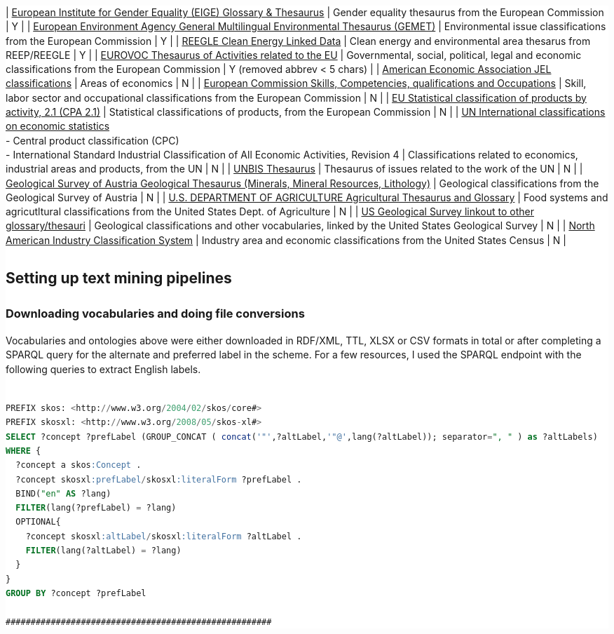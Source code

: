 | [European Institute for Gender Equality (EIGE) Glossary & Thesaurus](https://eige.europa.eu/thesaurus/overview)                                                                                                                                          | Gender equality thesaurus from the European Commission                                           | Y                            |
| [European Environment Agency General Multilingual Environmental Thesaurus (GEMET)](https://www.eionet.europa.eu/gemet/en/themes/)                                                                                                                        | Environmental issue classifications from the European Commission                                 | Y                            |
| [REEGLE Clean Energy Linked Data](http://data.reeep.org/)                                                                                                                                                                                                | Clean energy and environmental area thesarus from REEP/REEGLE                                    | Y                            |
| [EUROVOC Thesaurus of Activities related to the EU](https://op.europa.eu/en/web/eu-vocabularies/dataset/-/resource?uri=http://publications.europa.eu/resource/dataset/eurovoc)                                                                           | Governmental, social, political, legal and economic classifications from the European Commission | Y (removed abbrev < 5 chars) |
| [American Economic Association JEL classifications](https://www.aeaweb.org/econlit/jelCodes.php?view=econlit)                                                                                                                                            | Areas of economics                                                                               | N                            |
| [European Commission Skills, Competencies, qualifications and Occupations](https://ec.europa.eu/esco/portal/skill)                                                                                                                                       | Skill, labor sector and occupational classifications from the European Commission                | N                            |
| [EU Statistical classification of products by activity, 2.1 (CPA 2.1)](https://op.europa.eu/en/web/eu-vocabularies/dataset/-/resource?uri=http://publications.europa.eu/resource/dataset/statistical-classification)                                     | Statistical classifications of products, from the European Commission                            | N                            |
| [UN International classifications on economic statistics](https://unstats.un.org/unsd/classifications/Econ) <br/> - Central product classification (CPC) <br/> - International Standard Industrial Classification of All Economic Activities, Revision 4 | Classifications related to economics, industrial areas and products, from the UN                 | N                            |
| [UNBIS Thesaurus](https://research.un.org/en/thesaurus/downloads)                                                                                                                                                                                        | Thesaurus of issues related to the work of the UN                                                | N                            |
| [Geological Survey of Austria Geological Thesaurus (Minerals, Mineral Resources, Lithology)](https://thesaurus.geolba.ac.at/)                                                                                                                            | Geological classifications from the Geological Survey of Austria                                 | N                            |
| [U.S. DEPARTMENT OF AGRICULTURE Agricultural Thesaurus and Glossary](https://agclass.nal.usda.gov/)                                                                                                                                                      | Food systems and agricutltural classifications from the United States Dept. of Agriculture       | N                            |
| [US Geological Survey linkout to other glossary/thesauri](https://www.usgs.gov/products/data-and-tools/data-management/keywords)                                                                                                                         | Geological classifications and other vocabularies, linked by the United States Geological Survey | N                            |
| [North American Industry Classification System](https://www.census.gov/cgi-bin/sssd/naics/naicsrch?chart=2017)                                                                                                                                           | Industry area and economic classifications from the United States Census                         | N                           |
<br/>

## **Setting up text mining pipelines**


### **Downloading vocabularies and doing file conversions**

Vocabularies and ontologies above were either downloaded in RDF/XML, TTL, XLSX or CSV formats in total or after completing a SPARQL query for the alternate and preferred label in the scheme.  For a few resources, I used the SPARQL endpoint with the following queries to extract English labels.

```SQL

PREFIX skos: <http://www.w3.org/2004/02/skos/core#> 
PREFIX skosxl: <http://www.w3.org/2008/05/skos-xl#> 
SELECT ?concept ?prefLabel (GROUP_CONCAT ( concat('"',?altLabel,'"@',lang(?altLabel)); separator=", " ) as ?altLabels) 
WHERE { 
  ?concept a skos:Concept . 
  ?concept skosxl:prefLabel/skosxl:literalForm ?prefLabel . 
  BIND("en" AS ?lang)
  FILTER(lang(?prefLabel) = ?lang) 
  OPTIONAL{
    ?concept skosxl:altLabel/skosxl:literalForm ?altLabel . 
    FILTER(lang(?altLabel) = ?lang) 
  }
}
GROUP BY ?concept ?prefLabel

#####################################################

```